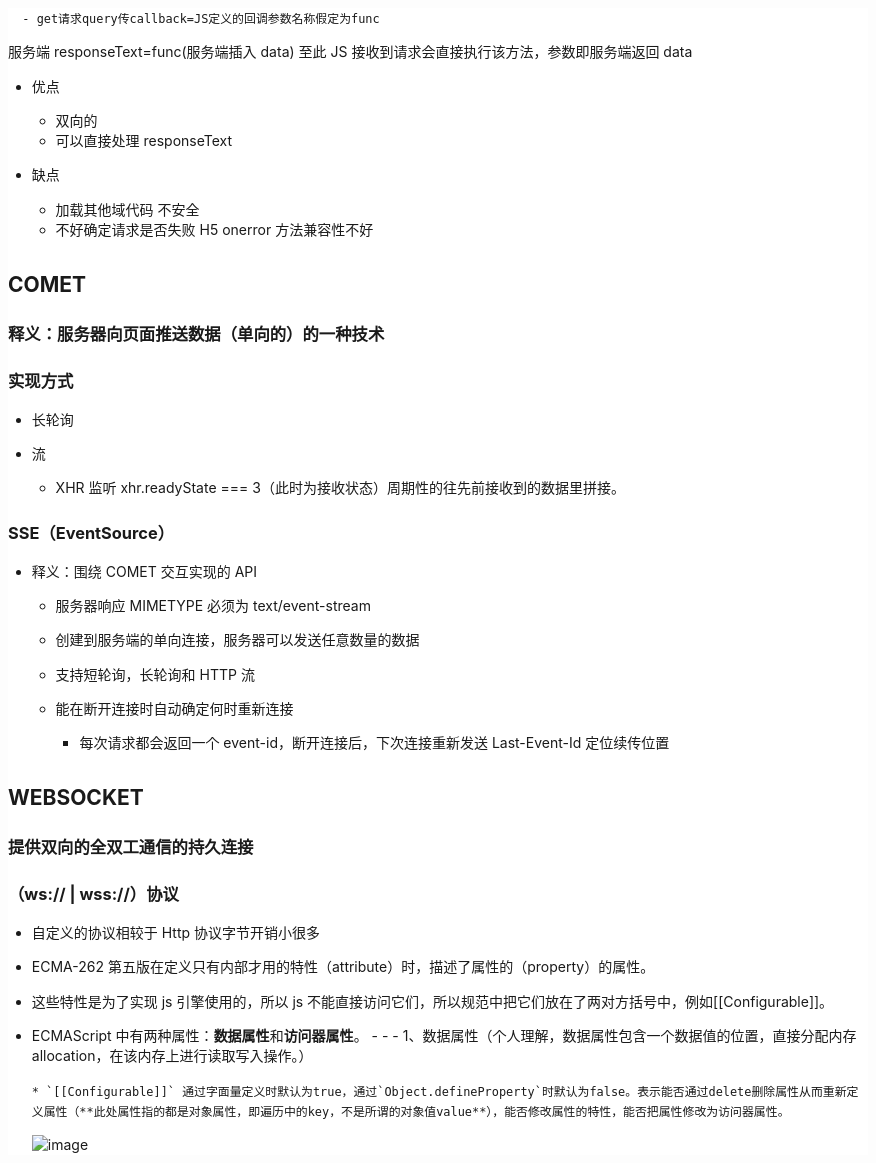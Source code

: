       - get请求query传callback=JS定义的回调参数名称假定为func

  服务端 responseText=func(服务端插入 data)
  至此 JS 接收到请求会直接执行该方法，参数即服务端返回 data

- 优点

  - 双向的
  - 可以直接处理 responseText

- 缺点

  - 加载其他域代码 不安全
  - 不好确定请求是否失败 H5 onerror 方法兼容性不好

## COMET

### 释义：服务器向页面推送数据（单向的）的一种技术

### 实现方式

- 长轮询
- 流

  - XHR 监听 xhr.readyState === 3（此时为接收状态）周期性的往先前接收到的数据里拼接。

### SSE（EventSource）

- 释义：围绕 COMET 交互实现的 API

  - 服务器响应 MIMETYPE 必须为 text/event-stream
  - 创建到服务端的单向连接，服务器可以发送任意数量的数据
  - 支持短轮询，长轮询和 HTTP 流
  - 能在断开连接时自动确定何时重新连接

    - 每次请求都会返回一个 event-id，断开连接后，下次连接重新发送 Last-Event-Id 定位续传位置

## WEBSOCKET

### 提供双向的全双工通信的持久连接

### （ws:// | wss://）协议

- 自定义的协议相较于 Http 协议字节开销小很多

* ECMA-262 第五版在定义只有内部才用的特性（attribute）时，描述了属性的（property）的属性。
* 这些特性是为了实现 js 引擎使用的，所以 js 不能直接访问它们，所以规范中把它们放在了两对方括号中，例如[[Configurable]]。
* ECMAScript 中有两种属性：**数据属性**和**访问器属性**。 - - -
  1、数据属性（个人理解，数据属性包含一个数据值的位置，直接分配内存 allocation，在该内存上进行读取写入操作。）

      * `[[Configurable]]` 通过字面量定义时默认为true，通过`Object.defineProperty`时默认为false。表示能否通过delete删除属性从而重新定义属性（**此处属性指的都是对象属性，即遍历中的key，不是所谓的对象值value**），能否修改属性的特性，能否把属性修改为访问器属性。

  ![image](https://user-images.githubusercontent.com/13430709/68460528-0fd67a00-0243-11ea-9035-2d9f64cf8491.png)
